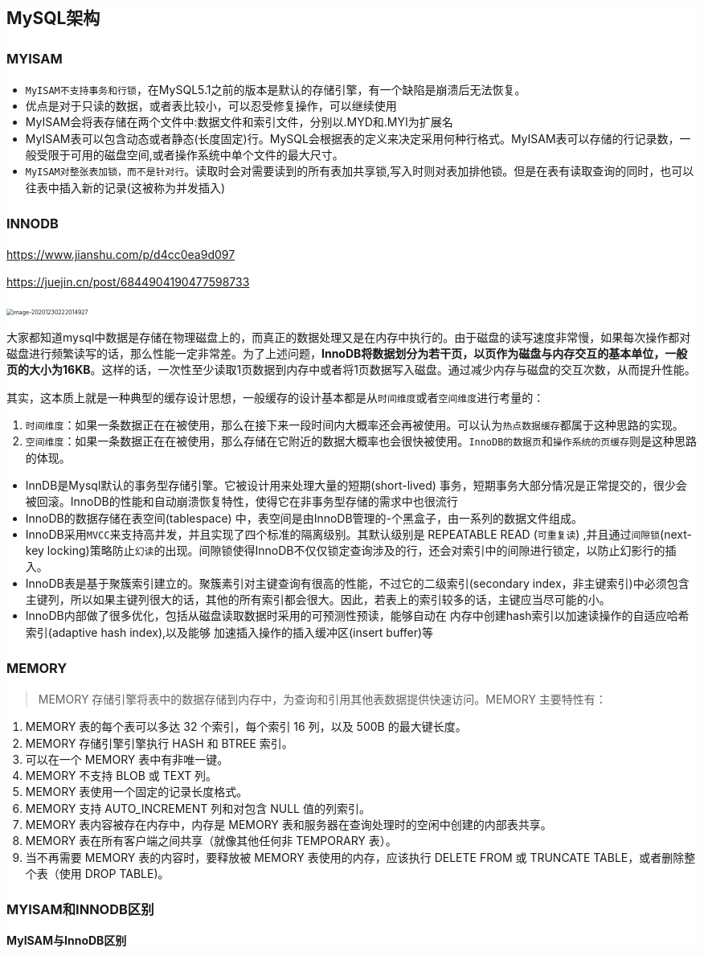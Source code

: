 ## MySQL架构

### MYISAM

- `MyISAM不支持事务和行锁`，在MySQL5.1之前的版本是默认的存储引擎，有一个缺陷是崩溃后无法恢复。
- 优点是对于只读的数据，或者表比较小，可以忍受修复操作，可以继续使用
- MyISAM会将表存储在两个文件中:数据文件和索引文件，分别以.MYD和.MYI为扩展名
- MyISAM表可以包含动态或者静态(长度固定)行。MySQL会根据表的定义来决定采用何种行格式。MyISAM表可以存储的行记录数，一般受限于可用的磁盘空间,或者操作系统中单个文件的最大尺寸。
- `MyISAM对整张表加锁，而不是针对行`。读取时会对需要读到的所有表加共享锁,写入时则对表加排他锁。但是在表有读取查询的同时，也可以往表中插入新的记录(这被称为并发插入)

### INNODB

https://www.jianshu.com/p/d4cc0ea9d097

https://juejin.cn/post/6844904190477598733

<img src="/Users/lee/Library/Application Support/typora-user-images/image-20201230222014927.png" alt="image-20201230222014927" style="zoom:50%;" />

大家都知道mysql中数据是存储在物理磁盘上的，而真正的数据处理又是在内存中执行的。由于磁盘的读写速度非常慢，如果每次操作都对磁盘进行频繁读写的话，那么性能一定非常差。为了上述问题，**InnoDB将数据划分为若干页，以页作为磁盘与内存交互的基本单位，一般页的大小为16KB**。这样的话，一次性至少读取1页数据到内存中或者将1页数据写入磁盘。通过减少内存与磁盘的交互次数，从而提升性能。

其实，这本质上就是一种典型的缓存设计思想，一般缓存的设计基本都是从`时间维度`或者`空间维度`进行考量的：

1. `时间维度`：如果一条数据正在在被使用，那么在接下来一段时间内大概率还会再被使用。可以认为`热点数据缓存`都属于这种思路的实现。
2. `空间维度`：如果一条数据正在在被使用，那么存储在它附近的数据大概率也会很快被使用。`InnoDB的数据页`和`操作系统的页缓存`则是这种思路的体现。

- InnDB是Mysql默认的事务型存储引擎。它被设计用来处理大量的短期(short-lived) 事务，短期事务大部分情况是正常提交的，很少会被回滚。InnoDB的性能和自动崩溃恢复特性，使得它在非事务型存储的需求中也很流行
- InnoDB的数据存储在表空间(tablespace) 中，表空间是由InnoDB管理的-个黑盒子，由一系列的数据文件组成。
- InnoDB采用`MVCC`来支持高并发，并且实现了四个标准的隔离级别。其默认级别是 REPEATABLE READ (`可重复读`) ,并且通过`间隙锁`(next-key locking)策略防止`幻读`的出现。间隙锁使得InnoDB不仅仅锁定查询涉及的行，还会对索引中的间隙进行锁定，以防止幻影行的插入。
- InnoDB表是基于聚簇索引建立的。聚簇素引对主键查询有很高的性能，不过它的二级索引(secondary index，非主键索引)中必须包含主键列，所以如果主键列很大的话，其他的所有索引都会很大。因此，若表上的索引较多的话，主键应当尽可能的小。
- InnoDB内部做了很多优化，包括从磁盘读取数据时采用的可预测性预读，能够自动在 内存中创建hash索引以加速读操作的自适应哈希索引(adaptive hash index),以及能够 加速插入操作的插入缓冲区(insert buffer)等

### MEMORY

> MEMORY 存储引擎将表中的数据存储到内存中，为查询和引用其他表数据提供快速访问。MEMORY 主要特性有：

1. MEMORY 表的每个表可以多达 32 个索引，每个索引 16 列，以及 500B 的最大键长度。
2. MEMORY 存储引擎引擎执行 HASH 和 BTREE 索引。
3. 可以在一个 MEMORY 表中有非唯一键。
4. MEMORY 不支持 BLOB 或 TEXT 列。
5. MEMORY 表使用一个固定的记录长度格式。
6. MEMORY 支持 AUTO_INCREMENT 列和对包含 NULL 值的列索引。
7. MEMORY 表内容被存在内存中，内存是 MEMORY 表和服务器在查询处理时的空闲中创建的内部表共享。
8. MEMORY 表在所有客户端之间共享（就像其他任何非 TEMPORARY 表）。
9. 当不再需要 MEMORY 表的内容时，要释放被 MEMORY 表使用的内存，应该执行 DELETE FROM 或 TRUNCATE TABLE，或者删除整个表（使用 DROP TABLE)。

### MYISAM和INNODB区别

**MyISAM与InnoDB区别**
